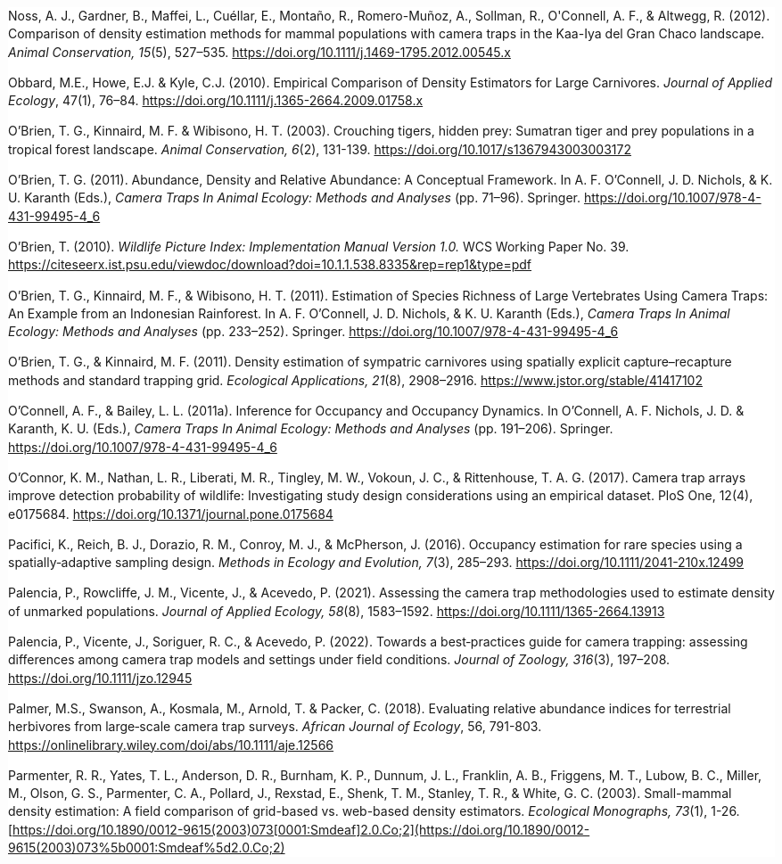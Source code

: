 Noss, A. J., Gardner, B., Maffei, L., Cuéllar, E., Montaño, R., Romero-Muñoz, A., Sollman, R., O'Connell, A. F., & Altwegg, R. (2012). Comparison of density estimation methods for mammal populations with camera traps in the Kaa-Iya del Gran Chaco landscape. *Animal Conservation, 15*(5), 527–535. <https://doi.org/10.1111/j.1469-1795.2012.00545.x>

Obbard, M.E., Howe, E.J. & Kyle, C.J. (2010). Empirical Comparison of Density Estimators for Large Carnivores. *Journal of Applied Ecology*, 47(1), 76–84. <https://doi.org/10.1111/j.1365-2664.2009.01758.x>

O’Brien, T. G., Kinnaird, M. F. & Wibisono, H. T. (2003). Crouching tigers, hidden prey: Sumatran tiger and prey populations in a tropical forest landscape. *Animal Conservation, 6*(2), 131-139. <https://doi.org/10.1017/s1367943003003172>

O’Brien, T. G. (2011). Abundance, Density and Relative Abundance: A Conceptual Framework. In A. F. O’Connell, J. D. Nichols, & K. U. Karanth (Eds.), *Camera Traps In Animal Ecology: Methods and Analyses* (pp. 71–96). Springer. <https://doi.org/10.1007/978-4-431-99495-4_6>

O’Brien, T. (2010). *Wildlife Picture Index: Implementation Manual Version 1.0.* WCS Working Paper No. 39. <https://citeseerx.ist.psu.edu/viewdoc/download?doi=10.1.1.538.8335&rep=rep1&type=pdf>

O’Brien, T. G., Kinnaird, M. F., & Wibisono, H. T. (2011). Estimation of Species Richness of Large Vertebrates Using Camera Traps: An Example from an Indonesian Rainforest. In A. F. O’Connell, J. D. Nichols, & K. U. Karanth (Eds.), *Camera Traps In Animal Ecology: Methods and Analyses* (pp. 233–252). Springer. <https://doi.org/10.1007/978-4-431-99495-4_6>

O’Brien, T. G., & Kinnaird, M. F. (2011). Density estimation of sympatric carnivores using spatially explicit capture–recapture methods and standard trapping grid. *Ecological Applications, 21*(8), 2908–2916. <https://www.jstor.org/stable/41417102>

O’Connell, A. F., & Bailey, L. L. (2011a). Inference for Occupancy and Occupancy Dynamics. In O’Connell, A. F. Nichols, J. D. & Karanth, K. U. (Eds.), *Camera Traps In Animal Ecology: Methods and Analyses* (pp. 191–206). Springer. <https://doi.org/10.1007/978-4-431-99495-4_6>

O’Connor, K. M., Nathan, L. R., Liberati, M. R., Tingley, M. W., Vokoun, J. C., & Rittenhouse, T. A. G. (2017). Camera trap arrays improve detection probability of wildlife: Investigating study design considerations using an empirical dataset. PloS One, 12(4), e0175684. <https://doi.org/10.1371/journal.pone.0175684>

Pacifici, K., Reich, B. J., Dorazio, R. M., Conroy, M. J., & McPherson, J. (2016). Occupancy estimation for rare species using a spatially‐adaptive sampling design. *Methods in Ecology and Evolution, 7*(3), 285–293. <https://doi.org/10.1111/2041-210x.12499>

Palencia, P., Rowcliffe, J. M., Vicente, J., & Acevedo, P. (2021). Assessing the camera trap methodologies used to estimate density of unmarked populations. *Journal of Applied Ecology, 58*(8), 1583–1592. <https://doi.org/10.1111/1365-2664.13913>

Palencia, P., Vicente, J., Soriguer, R. C., & Acevedo, P. (2022). Towards a best‐practices guide for camera trapping: assessing differences among camera trap models and settings under field conditions. *Journal of Zoology, 316*(3), 197–208. <https://doi.org/10.1111/jzo.12945>

Palmer, M.S., Swanson, A., Kosmala, M., Arnold, T. & Packer, C. (2018). Evaluating relative abundance indices for terrestrial herbivores from large‐scale camera trap surveys. *African Journal of Ecology*, 56, 791-803. <https://onlinelibrary.wiley.com/doi/abs/10.1111/aje.12566>

Parmenter, R. R., Yates, T. L., Anderson, D. R., Burnham, K. P., Dunnum, J. L., Franklin, A. B., Friggens, M. T., Lubow, B. C., Miller, M., Olson, G. S., Parmenter, C. A., Pollard, J., Rexstad, E., Shenk, T. M., Stanley, T. R., & White, G. C. (2003). Small-mammal density estimation: A field comparison of grid-based vs. web-based density estimators. *Ecological Monographs, 73*(1), 1-26. [https://doi.org/10.1890/0012-9615(2003)073[0001:Smdeaf]2.0.Co;2](https://doi.org/10.1890/0012-9615(2003)073%5b0001:Smdeaf%5d2.0.Co;2)

